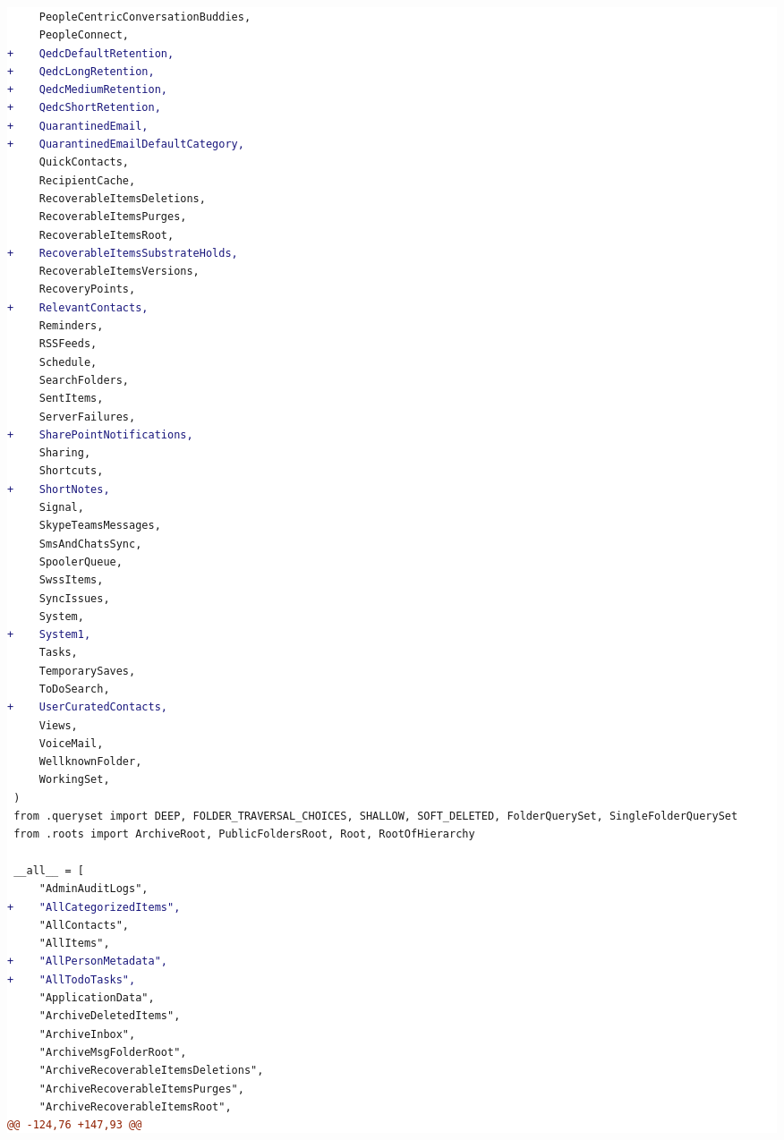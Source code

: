 ```diff
     PeopleCentricConversationBuddies,
     PeopleConnect,
+    QedcDefaultRetention,
+    QedcLongRetention,
+    QedcMediumRetention,
+    QedcShortRetention,
+    QuarantinedEmail,
+    QuarantinedEmailDefaultCategory,
     QuickContacts,
     RecipientCache,
     RecoverableItemsDeletions,
     RecoverableItemsPurges,
     RecoverableItemsRoot,
+    RecoverableItemsSubstrateHolds,
     RecoverableItemsVersions,
     RecoveryPoints,
+    RelevantContacts,
     Reminders,
     RSSFeeds,
     Schedule,
     SearchFolders,
     SentItems,
     ServerFailures,
+    SharePointNotifications,
     Sharing,
     Shortcuts,
+    ShortNotes,
     Signal,
     SkypeTeamsMessages,
     SmsAndChatsSync,
     SpoolerQueue,
     SwssItems,
     SyncIssues,
     System,
+    System1,
     Tasks,
     TemporarySaves,
     ToDoSearch,
+    UserCuratedContacts,
     Views,
     VoiceMail,
     WellknownFolder,
     WorkingSet,
 )
 from .queryset import DEEP, FOLDER_TRAVERSAL_CHOICES, SHALLOW, SOFT_DELETED, FolderQuerySet, SingleFolderQuerySet
 from .roots import ArchiveRoot, PublicFoldersRoot, Root, RootOfHierarchy
 
 __all__ = [
     "AdminAuditLogs",
+    "AllCategorizedItems",
     "AllContacts",
     "AllItems",
+    "AllPersonMetadata",
+    "AllTodoTasks",
     "ApplicationData",
     "ArchiveDeletedItems",
     "ArchiveInbox",
     "ArchiveMsgFolderRoot",
     "ArchiveRecoverableItemsDeletions",
     "ArchiveRecoverableItemsPurges",
     "ArchiveRecoverableItemsRoot",
@@ -124,76 +147,93 @@
```